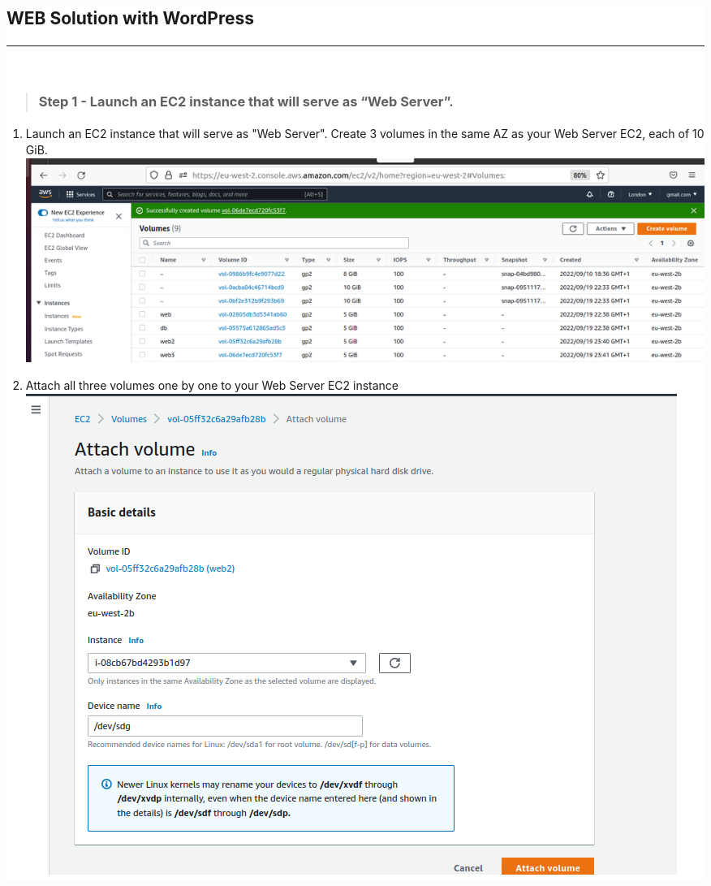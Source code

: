 ## WEB Solution with WordPress
---
<br>

> ### **Step 1 - Launch an EC2 instance that will serve as “Web Server”.**
1. Launch an EC2 instance that will serve as "Web Server". Create 3 volumes in the same AZ as your Web Server EC2, each of 10 GiB.
![EC2 and EBS volume creation](images/EBS-volume.png)

2. Attach all three volumes one by one to your Web Server EC2 instance
![EBS attach](images/EBS-attach.png)
